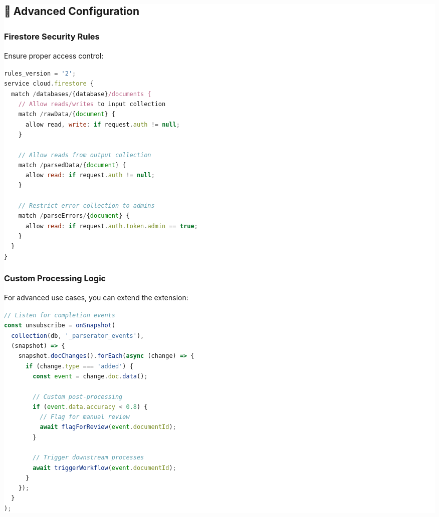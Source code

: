 ## 🔧 Advanced Configuration

### Firestore Security Rules

Ensure proper access control:

```javascript
rules_version = '2';
service cloud.firestore {
  match /databases/{database}/documents {
    // Allow reads/writes to input collection
    match /rawData/{document} {
      allow read, write: if request.auth != null;
    }
    
    // Allow reads from output collection
    match /parsedData/{document} {
      allow read: if request.auth != null;
    }
    
    // Restrict error collection to admins
    match /parseErrors/{document} {
      allow read: if request.auth.token.admin == true;
    }
  }
}
```

### Custom Processing Logic

For advanced use cases, you can extend the extension:

```javascript
// Listen for completion events
const unsubscribe = onSnapshot(
  collection(db, '_parserator_events'),
  (snapshot) => {
    snapshot.docChanges().forEach(async (change) => {
      if (change.type === 'added') {
        const event = change.doc.data();
        
        // Custom post-processing
        if (event.data.accuracy < 0.8) {
          // Flag for manual review
          await flagForReview(event.documentId);
        }
        
        // Trigger downstream processes
        await triggerWorkflow(event.documentId);
      }
    });
  }
);
```
